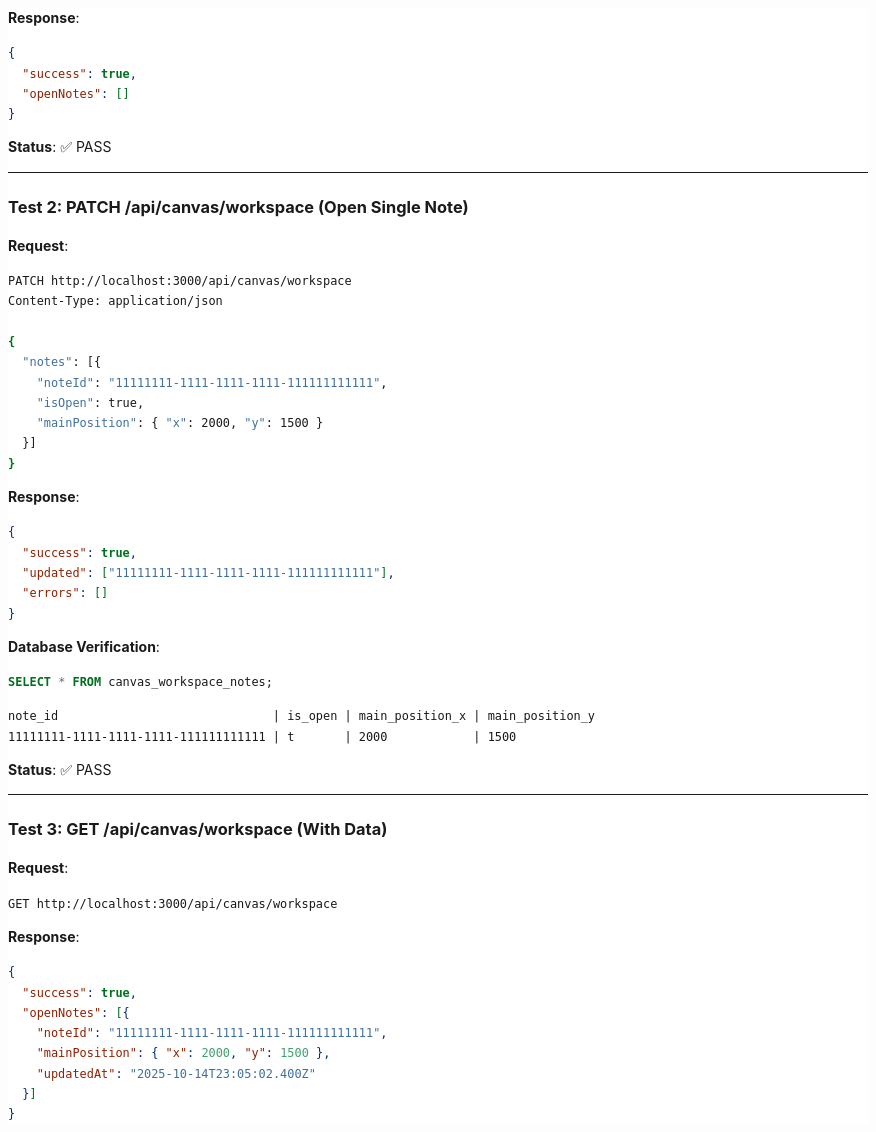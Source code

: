 **Response**:
```json
{
  "success": true,
  "openNotes": []
}
```

**Status**: ✅ PASS

---

### Test 2: PATCH /api/canvas/workspace (Open Single Note)
**Request**:
```bash
PATCH http://localhost:3000/api/canvas/workspace
Content-Type: application/json

{
  "notes": [{
    "noteId": "11111111-1111-1111-1111-111111111111",
    "isOpen": true,
    "mainPosition": { "x": 2000, "y": 1500 }
  }]
}
```

**Response**:
```json
{
  "success": true,
  "updated": ["11111111-1111-1111-1111-111111111111"],
  "errors": []
}
```

**Database Verification**:
```sql
SELECT * FROM canvas_workspace_notes;
```
```
note_id                              | is_open | main_position_x | main_position_y
11111111-1111-1111-1111-111111111111 | t       | 2000            | 1500
```

**Status**: ✅ PASS

---

### Test 3: GET /api/canvas/workspace (With Data)
**Request**:
```bash
GET http://localhost:3000/api/canvas/workspace
```

**Response**:
```json
{
  "success": true,
  "openNotes": [{
    "noteId": "11111111-1111-1111-1111-111111111111",
    "mainPosition": { "x": 2000, "y": 1500 },
    "updatedAt": "2025-10-14T23:05:02.400Z"
  }]
}
```

